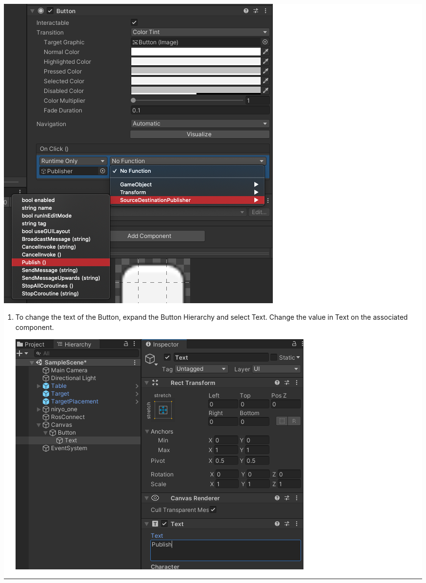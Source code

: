    ![](img/2_onclick.png)

1. To change the text of the Button, expand the Button Hierarchy and select Text. Change the value in Text on the associated component.

   ![](img/2_text.png)

---